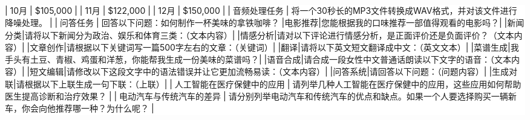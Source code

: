 | 10月 | $105,000 |
| 11月 | $122,000 |
| 12月 | $150,000 |
| 音频处理任务 | 将一个30秒长的MP3文件转换成WAV格式，并对该文件进行降噪处理。 |
| 问答任务 | 回答以下问题：如何制作一杯美味的拿铁咖啡？
|电影推荐|您能根据我的口味推荐一部值得观看的电影吗？|
|新闻分类|请将以下新闻分为政治、娱乐和体育三类：（文本内容）|
|情感分析|请对以下评论进行情感分析，是正面评价还是负面评价？（文本内容）|
|文章创作|请根据以下关键词写一篇500字左右的文章：（关键词）|
|翻译|请将以下英文短文翻译成中文：（英文文本）|
|菜谱生成|我手头有土豆、青椒、鸡蛋和洋葱，你能帮我生成一份美味的菜谱吗？|
|语音合成|请合成一段女性中文普通话朗读以下文字的语音：（文本内容）|
|短文编辑|请修改以下这段文字中的语法错误并让它更加流畅易读：（文本内容）|
|问答系统|请回答以下问题：（问题内容）|
|生成对联|请根据以下上联生成一句下联：（上联）|
| 人工智能在医疗保健中的应用          | 请列举几种人工智能在医疗保健中的应用，这些应用如何帮助医生提高诊断和治疗效果？                                                                                                                                                                                                                                                                                                                                                                                                                                                                                                                                                                                                                                                                                                                                                                                                                                                                                                                                                                                                                                                                                                                                                                                                                                                                                                                                                                                                                                                                                                                                                                                                                                                                                                                                                                                                                                                                                                                                                                                                                                                                                                                                                                                                                                                                        |
| 电动汽车与传统汽车的差异            | 请分别列举电动汽车和传统汽车的优点和缺点。如果一个人要选择购买一辆新车，你会向他推荐哪一种？为什么呢？                                                                                                                                                                                                                                                                                                                                                                                                                                                                                                                                                                                                                                                                                                                                                                                                                                                                                                                                                                                                                                                                                                                                                                                                                                                                                                                                                                                                                                                                                                                                                                                                                                                                                                                                                                                                                                                                                                                                                                                                                                                                                                                                  |